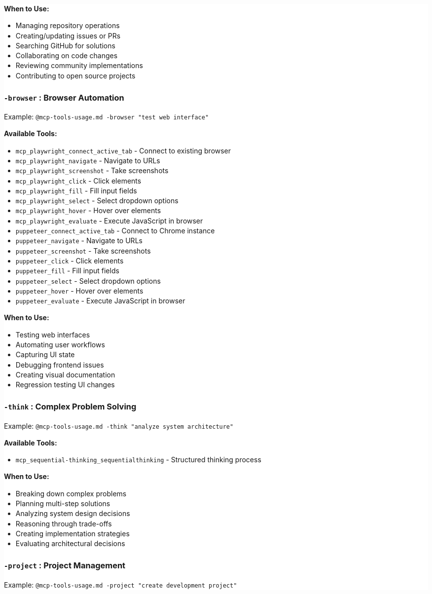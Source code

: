 **When to Use:**
- Managing repository operations
- Creating/updating issues or PRs
- Searching GitHub for solutions
- Collaborating on code changes
- Reviewing community implementations
- Contributing to open source projects

### `-browser` : Browser Automation
Example: `@mcp-tools-usage.md -browser "test web interface"`

**Available Tools:**
- `mcp_playwright_connect_active_tab` - Connect to existing browser
- `mcp_playwright_navigate` - Navigate to URLs
- `mcp_playwright_screenshot` - Take screenshots
- `mcp_playwright_click` - Click elements
- `mcp_playwright_fill` - Fill input fields
- `mcp_playwright_select` - Select dropdown options
- `mcp_playwright_hover` - Hover over elements
- `mcp_playwright_evaluate` - Execute JavaScript in browser
- `puppeteer_connect_active_tab` - Connect to Chrome instance
- `puppeteer_navigate` - Navigate to URLs
- `puppeteer_screenshot` - Take screenshots
- `puppeteer_click` - Click elements
- `puppeteer_fill` - Fill input fields
- `puppeteer_select` - Select dropdown options
- `puppeteer_hover` - Hover over elements
- `puppeteer_evaluate` - Execute JavaScript in browser

**When to Use:**
- Testing web interfaces
- Automating user workflows
- Capturing UI state
- Debugging frontend issues
- Creating visual documentation
- Regression testing UI changes

### `-think` : Complex Problem Solving
Example: `@mcp-tools-usage.md -think "analyze system architecture"`

**Available Tools:**
- `mcp_sequential-thinking_sequentialthinking` - Structured thinking process

**When to Use:**
- Breaking down complex problems
- Planning multi-step solutions
- Analyzing system design decisions
- Reasoning through trade-offs
- Creating implementation strategies
- Evaluating architectural decisions

### `-project` : Project Management
Example: `@mcp-tools-usage.md -project "create development project"`
